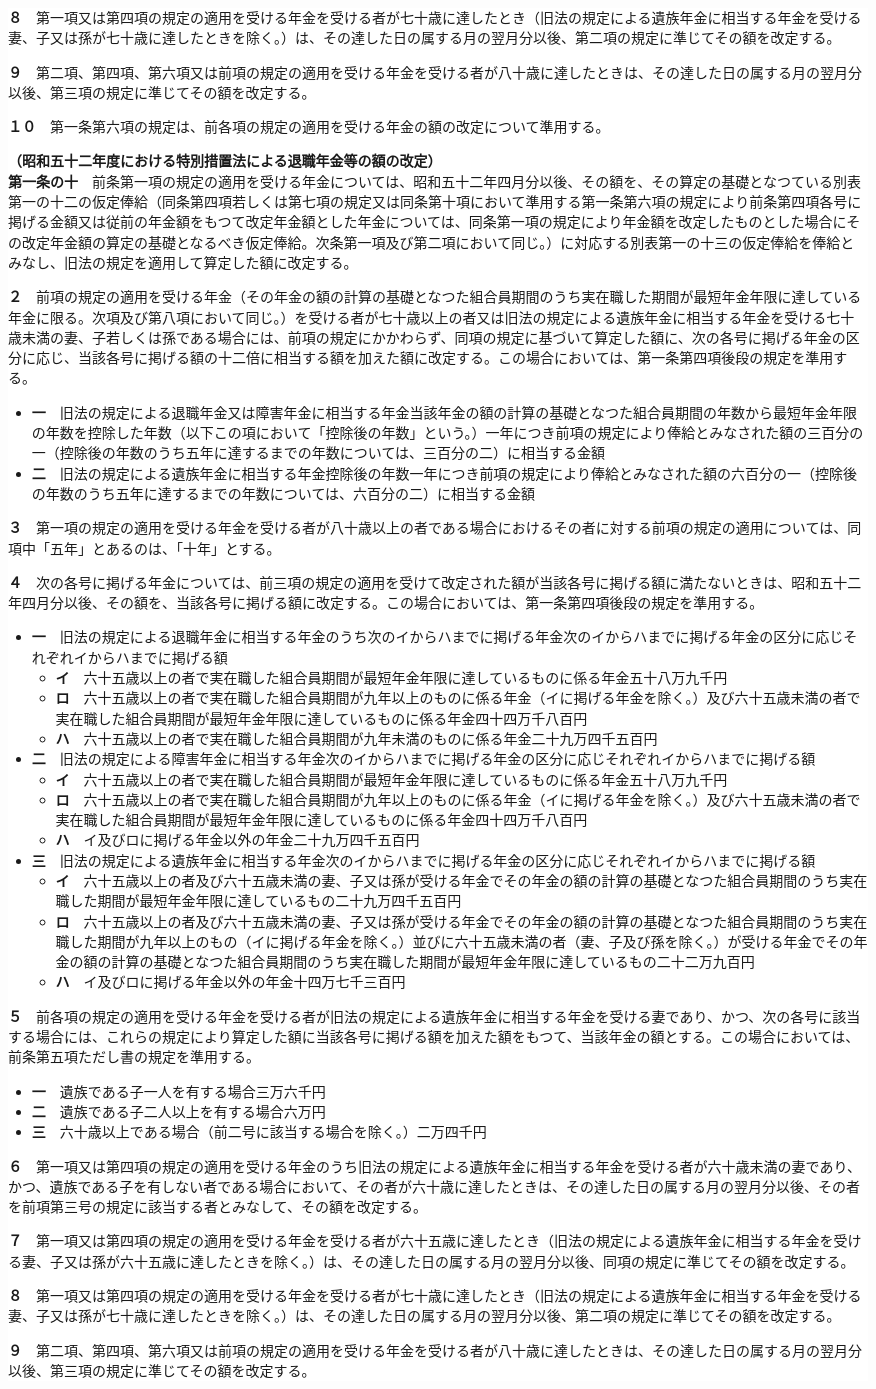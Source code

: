 **８**　第一項又は第四項の規定の適用を受ける年金を受ける者が七十歳に達したとき（旧法の規定による遺族年金に相当する年金を受ける妻、子又は孫が七十歳に達したときを除く。）は、その達した日の属する月の翌月分以後、第二項の規定に準じてその額を改定する。  
  
**９**　第二項、第四項、第六項又は前項の規定の適用を受ける年金を受ける者が八十歳に達したときは、その達した日の属する月の翌月分以後、第三項の規定に準じてその額を改定する。  
  
**１０**　第一条第六項の規定は、前各項の規定の適用を受ける年金の額の改定について準用する。  
  
**（昭和五十二年度における特別措置法による退職年金等の額の改定）**  
**第一条の十**　前条第一項の規定の適用を受ける年金については、昭和五十二年四月分以後、その額を、その算定の基礎となつている別表第一の十二の仮定俸給（同条第四項若しくは第七項の規定又は同条第十項において準用する第一条第六項の規定により前条第四項各号に掲げる金額又は従前の年金額をもつて改定年金額とした年金については、同条第一項の規定により年金額を改定したものとした場合にその改定年金額の算定の基礎となるべき仮定俸給。次条第一項及び第二項において同じ。）に対応する別表第一の十三の仮定俸給を俸給とみなし、旧法の規定を適用して算定した額に改定する。  
  
**２**　前項の規定の適用を受ける年金（その年金の額の計算の基礎となつた組合員期間のうち実在職した期間が最短年金年限に達している年金に限る。次項及び第八項において同じ。）を受ける者が七十歳以上の者又は旧法の規定による遺族年金に相当する年金を受ける七十歳未満の妻、子若しくは孫である場合には、前項の規定にかかわらず、同項の規定に基づいて算定した額に、次の各号に掲げる年金の区分に応じ、当該各号に掲げる額の十二倍に相当する額を加えた額に改定する。この場合においては、第一条第四項後段の規定を準用する。  
* **一**　旧法の規定による退職年金又は障害年金に相当する年金当該年金の額の計算の基礎となつた組合員期間の年数から最短年金年限の年数を控除した年数（以下この項において「控除後の年数」という。）一年につき前項の規定により俸給とみなされた額の三百分の一（控除後の年数のうち五年に達するまでの年数については、三百分の二）に相当する金額  
* **二**　旧法の規定による遺族年金に相当する年金控除後の年数一年につき前項の規定により俸給とみなされた額の六百分の一（控除後の年数のうち五年に達するまでの年数については、六百分の二）に相当する金額  
  
**３**　第一項の規定の適用を受ける年金を受ける者が八十歳以上の者である場合におけるその者に対する前項の規定の適用については、同項中「五年」とあるのは、「十年」とする。  
  
**４**　次の各号に掲げる年金については、前三項の規定の適用を受けて改定された額が当該各号に掲げる額に満たないときは、昭和五十二年四月分以後、その額を、当該各号に掲げる額に改定する。この場合においては、第一条第四項後段の規定を準用する。  
* **一**　旧法の規定による退職年金に相当する年金のうち次のイからハまでに掲げる年金次のイからハまでに掲げる年金の区分に応じそれぞれイからハまでに掲げる額  
	* **イ**　六十五歳以上の者で実在職した組合員期間が最短年金年限に達しているものに係る年金五十八万九千円  
	* **ロ**　六十五歳以上の者で実在職した組合員期間が九年以上のものに係る年金（イに掲げる年金を除く。）及び六十五歳未満の者で実在職した組合員期間が最短年金年限に達しているものに係る年金四十四万千八百円  
	* **ハ**　六十五歳以上の者で実在職した組合員期間が九年未満のものに係る年金二十九万四千五百円  
* **二**　旧法の規定による障害年金に相当する年金次のイからハまでに掲げる年金の区分に応じそれぞれイからハまでに掲げる額  
	* **イ**　六十五歳以上の者で実在職した組合員期間が最短年金年限に達しているものに係る年金五十八万九千円  
	* **ロ**　六十五歳以上の者で実在職した組合員期間が九年以上のものに係る年金（イに掲げる年金を除く。）及び六十五歳未満の者で実在職した組合員期間が最短年金年限に達しているものに係る年金四十四万千八百円  
	* **ハ**　イ及びロに掲げる年金以外の年金二十九万四千五百円  
* **三**　旧法の規定による遺族年金に相当する年金次のイからハまでに掲げる年金の区分に応じそれぞれイからハまでに掲げる額  
	* **イ**　六十五歳以上の者及び六十五歳未満の妻、子又は孫が受ける年金でその年金の額の計算の基礎となつた組合員期間のうち実在職した期間が最短年金年限に達しているもの二十九万四千五百円  
	* **ロ**　六十五歳以上の者及び六十五歳未満の妻、子又は孫が受ける年金でその年金の額の計算の基礎となつた組合員期間のうち実在職した期間が九年以上のもの（イに掲げる年金を除く。）並びに六十五歳未満の者（妻、子及び孫を除く。）が受ける年金でその年金の額の計算の基礎となつた組合員期間のうち実在職した期間が最短年金年限に達しているもの二十二万九百円  
	* **ハ**　イ及びロに掲げる年金以外の年金十四万七千三百円  
  
**５**　前各項の規定の適用を受ける年金を受ける者が旧法の規定による遺族年金に相当する年金を受ける妻であり、かつ、次の各号に該当する場合には、これらの規定により算定した額に当該各号に掲げる額を加えた額をもつて、当該年金の額とする。この場合においては、前条第五項ただし書の規定を準用する。  
* **一**　遺族である子一人を有する場合三万六千円  
* **二**　遺族である子二人以上を有する場合六万円  
* **三**　六十歳以上である場合（前二号に該当する場合を除く。）二万四千円  
  
**６**　第一項又は第四項の規定の適用を受ける年金のうち旧法の規定による遺族年金に相当する年金を受ける者が六十歳未満の妻であり、かつ、遺族である子を有しない者である場合において、その者が六十歳に達したときは、その達した日の属する月の翌月分以後、その者を前項第三号の規定に該当する者とみなして、その額を改定する。  
  
**７**　第一項又は第四項の規定の適用を受ける年金を受ける者が六十五歳に達したとき（旧法の規定による遺族年金に相当する年金を受ける妻、子又は孫が六十五歳に達したときを除く。）は、その達した日の属する月の翌月分以後、同項の規定に準じてその額を改定する。  
  
**８**　第一項又は第四項の規定の適用を受ける年金を受ける者が七十歳に達したとき（旧法の規定による遺族年金に相当する年金を受ける妻、子又は孫が七十歳に達したときを除く。）は、その達した日の属する月の翌月分以後、第二項の規定に準じてその額を改定する。  
  
**９**　第二項、第四項、第六項又は前項の規定の適用を受ける年金を受ける者が八十歳に達したときは、その達した日の属する月の翌月分以後、第三項の規定に準じてその額を改定する。  
  